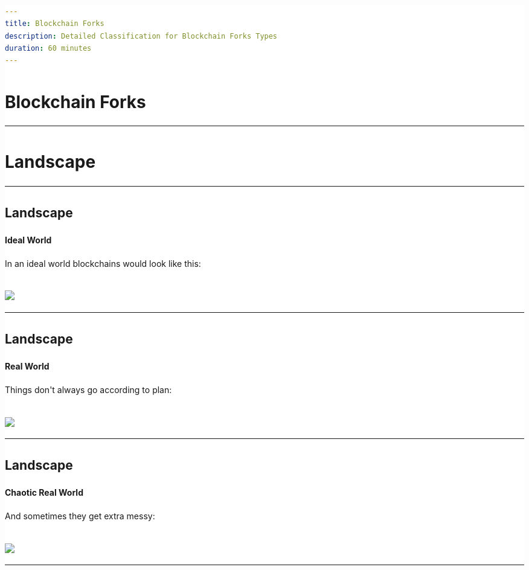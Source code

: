 ```yaml
---
title: Blockchain Forks
description: Detailed Classification for Blockchain Forks Types
duration: 60 minutes
---
```


# Blockchain Forks

---

# Landscape


----

## Landscape

#### Ideal World

In an ideal world blockchains would look like this:
<br /><br />

<img style="width: 800px" src="./img/no_fork.drawio.svg" />


----

## Landscape

#### Real World

Things don't always go according to plan:

<br />

<img style="width: 800px" src="./img/fork_small.drawio.svg" />


----

## Landscape

#### Chaotic Real World

And sometimes they get extra messy:

<br />

<img style="width: 800px" src="./img/fork_chaos.drawio.svg" />

---